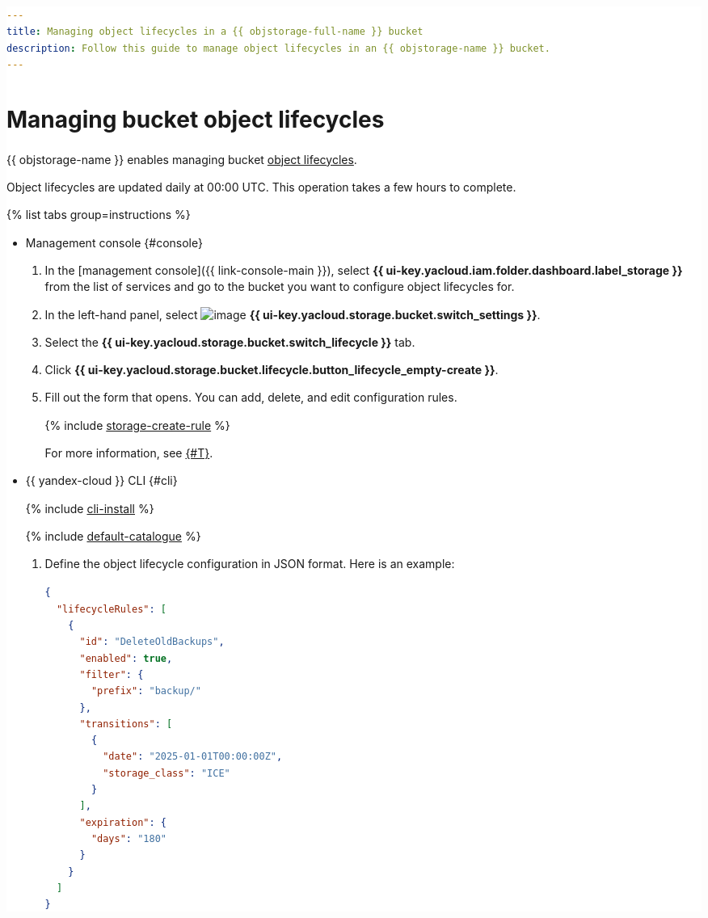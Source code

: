 ```yaml
---
title: Managing object lifecycles in a {{ objstorage-full-name }} bucket
description: Follow this guide to manage object lifecycles in an {{ objstorage-name }} bucket.
---
```


# Managing bucket object lifecycles

{{ objstorage-name }} enables managing bucket [object lifecycles](../../concepts/lifecycles.md).

Object lifecycles are updated daily at 00:00 UTC. This operation takes a few hours to complete.

{% list tabs group=instructions %}

- Management console {#console}

  1. In the [management console]({{ link-console-main }}), select **{{ ui-key.yacloud.iam.folder.dashboard.label_storage }}** from the list of services and go to the bucket you want to configure object lifecycles for.
  1. In the left-hand panel, select ![image](../../../_assets/console-icons/wrench.svg) **{{ ui-key.yacloud.storage.bucket.switch_settings }}**.
  1. Select the **{{ ui-key.yacloud.storage.bucket.switch_lifecycle }}** tab.
  1. Click **{{ ui-key.yacloud.storage.bucket.lifecycle.button_lifecycle_empty-create }}**.
  1. Fill out the form that opens. You can add, delete, and edit configuration rules.

     {% include [storage-create-rule](../../_includes_service/storage-create-rule.md) %}

     For more information, see [{#T}](../../s3/api-ref/lifecycles/xml-config.md).

- {{ yandex-cloud }} CLI {#cli}

  {% include [cli-install](../../../_includes/cli-install.md) %}

  {% include [default-catalogue](../../../_includes/default-catalogue.md) %}

  1. Define the object lifecycle configuration in JSON format. Here is an example:

      ```json
      {
        "lifecycleRules": [
          {
            "id": "DeleteOldBackups",
            "enabled": true,
            "filter": {
              "prefix": "backup/"
            },
            "transitions": [
              {
                "date": "2025-01-01T00:00:00Z",
                "storage_class": "ICE"
              }
            ],
            "expiration": {
              "days": "180"
            }
          }
        ]
      }
      ```
